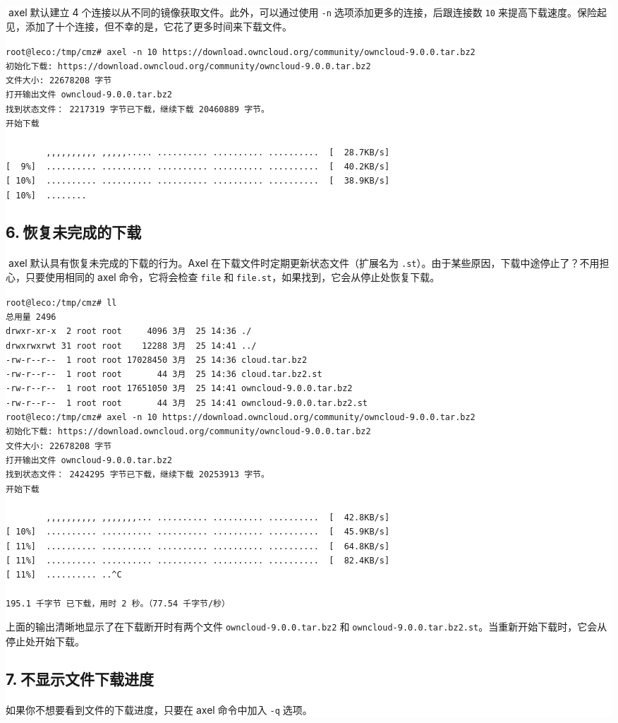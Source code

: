 ​    axel 默认建立 4 个连接以从不同的镜像获取文件。此外，可以通过使用 `-n` 选项添加更多的连接，后跟连接数 `10` 来提高下载速度。保险起见，添加了十个连接，但不幸的是，它花了更多时间来下载文件。

```
root@leco:/tmp/cmz# axel -n 10 https://download.owncloud.org/community/owncloud-9.0.0.tar.bz2
初始化下载: https://download.owncloud.org/community/owncloud-9.0.0.tar.bz2
文件大小: 22678208 字节
打开输出文件 owncloud-9.0.0.tar.bz2
找到状态文件： 2217319 字节已下载，继续下载 20460889 字节。
开始下载

        ,,,,,,,,,, ,,,,,..... .......... .......... ..........  [  28.7KB/s]
[  9%]  .......... .......... .......... .......... ..........  [  40.2KB/s]
[ 10%]  .......... .......... .......... .......... ..........  [  38.9KB/s]
[ 10%]  ........
```

## 6.  恢复未完成的下载

​    axel 默认具有恢复未完成的下载的行为。Axel 在下载文件时定期更新状态文件（扩展名为 `.st`）。由于某些原因，下载中途停止了？不用担心，只要使用相同的 axel 命令，它将会检查 `file` 和 `file.st`，如果找到，它会从停止处恢复下载。

```
root@leco:/tmp/cmz# ll
总用量 2496
drwxr-xr-x  2 root root     4096 3月  25 14:36 ./
drwxrwxrwt 31 root root    12288 3月  25 14:41 ../
-rw-r--r--  1 root root 17028450 3月  25 14:36 cloud.tar.bz2
-rw-r--r--  1 root root       44 3月  25 14:36 cloud.tar.bz2.st
-rw-r--r--  1 root root 17651050 3月  25 14:41 owncloud-9.0.0.tar.bz2
-rw-r--r--  1 root root       44 3月  25 14:41 owncloud-9.0.0.tar.bz2.st
root@leco:/tmp/cmz# axel -n 10 https://download.owncloud.org/community/owncloud-9.0.0.tar.bz2
初始化下载: https://download.owncloud.org/community/owncloud-9.0.0.tar.bz2
文件大小: 22678208 字节
打开输出文件 owncloud-9.0.0.tar.bz2
找到状态文件： 2424295 字节已下载，继续下载 20253913 字节。
开始下载

        ,,,,,,,,,, ,,,,,,,... .......... .......... ..........  [  42.8KB/s]
[ 10%]  .......... .......... .......... .......... ..........  [  45.9KB/s]
[ 11%]  .......... .......... .......... .......... ..........  [  64.8KB/s]
[ 11%]  .......... .......... .......... .......... ..........  [  82.4KB/s]
[ 11%]  .......... ..^C

195.1 千字节 已下载，用时 2 秒。（77.54 千字节/秒）
```

上面的输出清晰地显示了在下载断开时有两个文件 `owncloud-9.0.0.tar.bz2` 和 `owncloud-9.0.0.tar.bz2.st`。当重新开始下载时，它会从停止处开始下载。

## 7. 不显示文件下载进度

如果你不想要看到文件的下载进度，只要在 axel 命令中加入 `-q` 选项。

